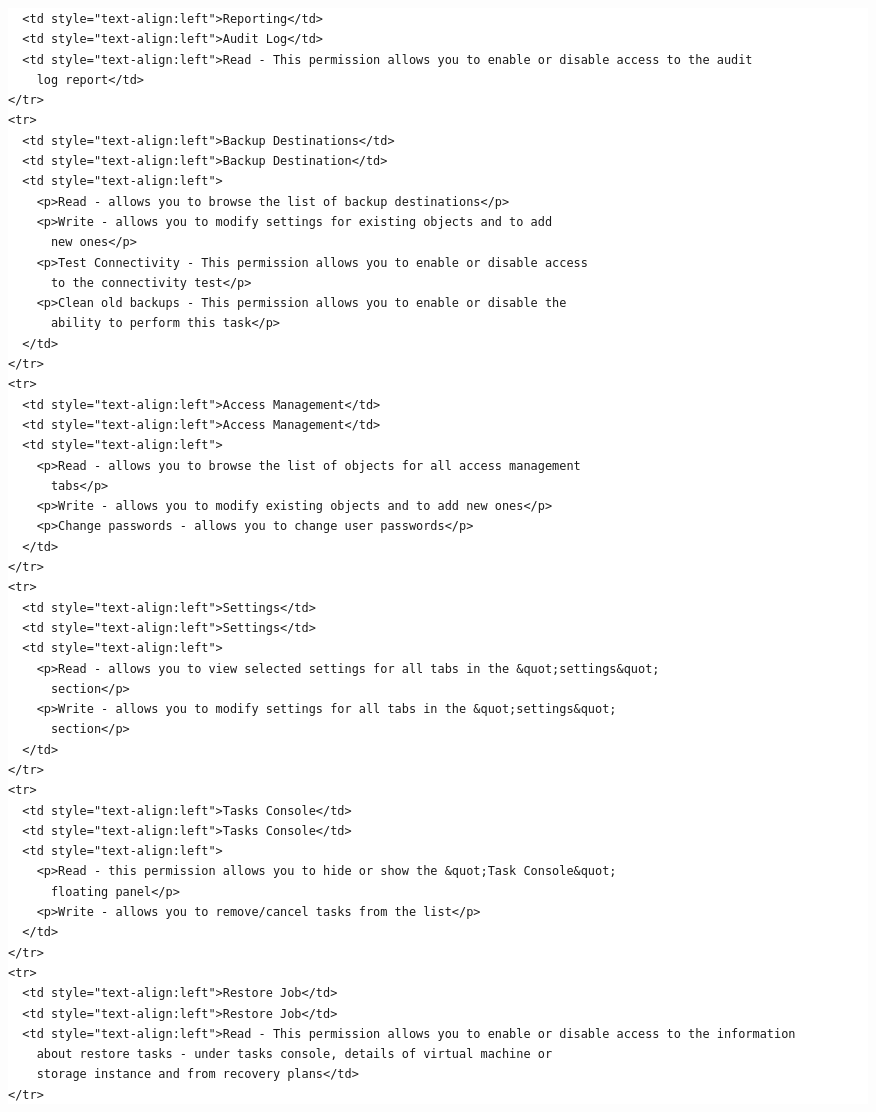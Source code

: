       <td style="text-align:left">Reporting</td>
      <td style="text-align:left">Audit Log</td>
      <td style="text-align:left">Read - This permission allows you to enable or disable access to the audit
        log report</td>
    </tr>
    <tr>
      <td style="text-align:left">Backup Destinations</td>
      <td style="text-align:left">Backup Destination</td>
      <td style="text-align:left">
        <p>Read - allows you to browse the list of backup destinations</p>
        <p>Write - allows you to modify settings for existing objects and to add
          new ones</p>
        <p>Test Connectivity - This permission allows you to enable or disable access
          to the connectivity test</p>
        <p>Clean old backups - This permission allows you to enable or disable the
          ability to perform this task</p>
      </td>
    </tr>
    <tr>
      <td style="text-align:left">Access Management</td>
      <td style="text-align:left">Access Management</td>
      <td style="text-align:left">
        <p>Read - allows you to browse the list of objects for all access management
          tabs</p>
        <p>Write - allows you to modify existing objects and to add new ones</p>
        <p>Change passwords - allows you to change user passwords</p>
      </td>
    </tr>
    <tr>
      <td style="text-align:left">Settings</td>
      <td style="text-align:left">Settings</td>
      <td style="text-align:left">
        <p>Read - allows you to view selected settings for all tabs in the &quot;settings&quot;
          section</p>
        <p>Write - allows you to modify settings for all tabs in the &quot;settings&quot;
          section</p>
      </td>
    </tr>
    <tr>
      <td style="text-align:left">Tasks Console</td>
      <td style="text-align:left">Tasks Console</td>
      <td style="text-align:left">
        <p>Read - this permission allows you to hide or show the &quot;Task Console&quot;
          floating panel</p>
        <p>Write - allows you to remove/cancel tasks from the list</p>
      </td>
    </tr>
    <tr>
      <td style="text-align:left">Restore Job</td>
      <td style="text-align:left">Restore Job</td>
      <td style="text-align:left">Read - This permission allows you to enable or disable access to the information
        about restore tasks - under tasks console, details of virtual machine or
        storage instance and from recovery plans</td>
    </tr>
  </tbody>
</table>
